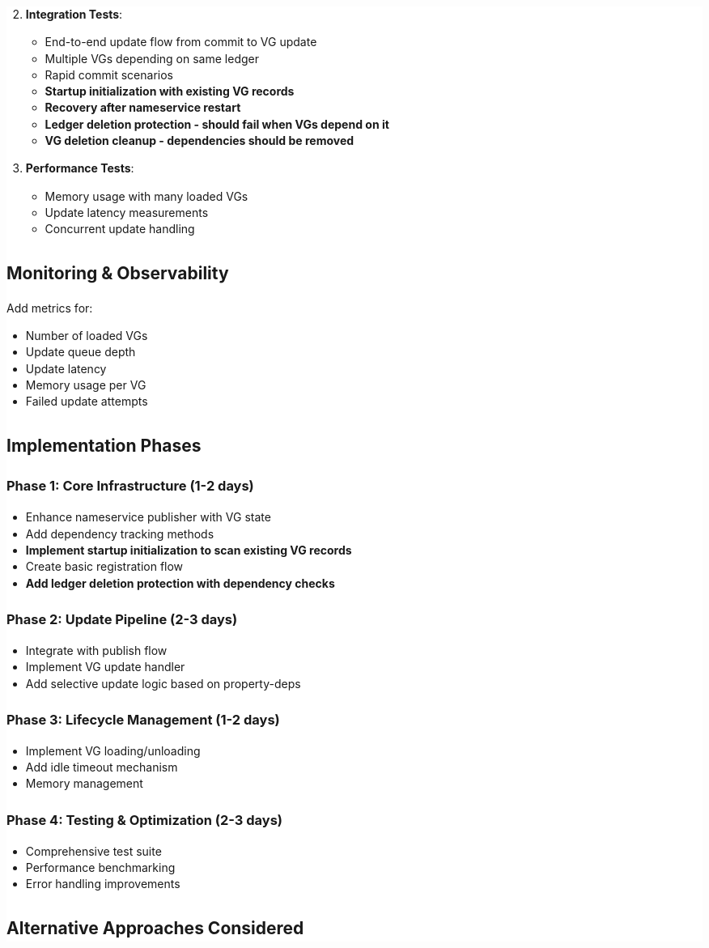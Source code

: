 2. **Integration Tests**:
   - End-to-end update flow from commit to VG update
   - Multiple VGs depending on same ledger
   - Rapid commit scenarios
   - **Startup initialization with existing VG records**
   - **Recovery after nameservice restart**
   - **Ledger deletion protection - should fail when VGs depend on it**
   - **VG deletion cleanup - dependencies should be removed**

3. **Performance Tests**:
   - Memory usage with many loaded VGs
   - Update latency measurements
   - Concurrent update handling

## Monitoring & Observability

Add metrics for:
- Number of loaded VGs
- Update queue depth
- Update latency
- Memory usage per VG
- Failed update attempts

## Implementation Phases

### Phase 1: Core Infrastructure (1-2 days)
- Enhance nameservice publisher with VG state
- Add dependency tracking methods
- **Implement startup initialization to scan existing VG records**
- Create basic registration flow
- **Add ledger deletion protection with dependency checks**

### Phase 2: Update Pipeline (2-3 days)
- Integrate with publish flow
- Implement VG update handler
- Add selective update logic based on property-deps

### Phase 3: Lifecycle Management (1-2 days)
- Implement VG loading/unloading
- Add idle timeout mechanism
- Memory management

### Phase 4: Testing & Optimization (2-3 days)
- Comprehensive test suite
- Performance benchmarking
- Error handling improvements

## Alternative Approaches Considered

